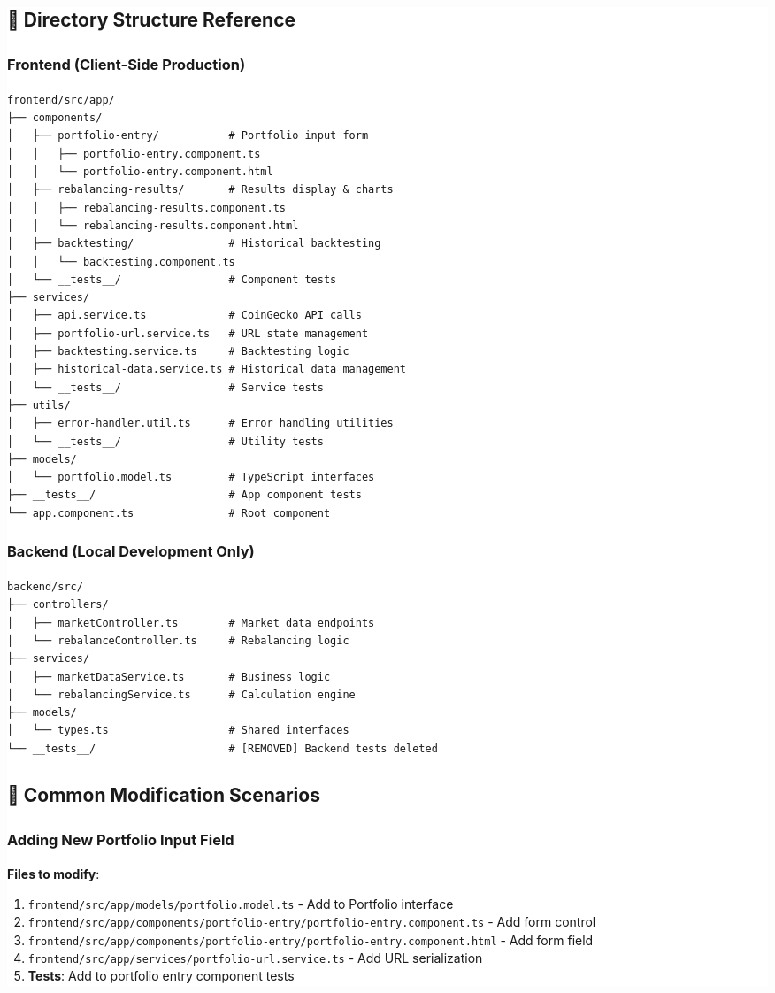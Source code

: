 ## 📁 Directory Structure Reference

### Frontend (Client-Side Production)
```
frontend/src/app/
├── components/
│   ├── portfolio-entry/           # Portfolio input form
│   │   ├── portfolio-entry.component.ts
│   │   └── portfolio-entry.component.html
│   ├── rebalancing-results/       # Results display & charts
│   │   ├── rebalancing-results.component.ts
│   │   └── rebalancing-results.component.html
│   ├── backtesting/               # Historical backtesting
│   │   └── backtesting.component.ts
│   └── __tests__/                 # Component tests
├── services/
│   ├── api.service.ts             # CoinGecko API calls
│   ├── portfolio-url.service.ts   # URL state management
│   ├── backtesting.service.ts     # Backtesting logic
│   ├── historical-data.service.ts # Historical data management
│   └── __tests__/                 # Service tests
├── utils/
│   ├── error-handler.util.ts      # Error handling utilities
│   └── __tests__/                 # Utility tests
├── models/
│   └── portfolio.model.ts         # TypeScript interfaces
├── __tests__/                     # App component tests
└── app.component.ts               # Root component
```

### Backend (Local Development Only)
```
backend/src/
├── controllers/
│   ├── marketController.ts        # Market data endpoints
│   └── rebalanceController.ts     # Rebalancing logic
├── services/
│   ├── marketDataService.ts       # Business logic
│   └── rebalancingService.ts      # Calculation engine
├── models/
│   └── types.ts                   # Shared interfaces
└── __tests__/                     # [REMOVED] Backend tests deleted
```

## 🔧 Common Modification Scenarios

### Adding New Portfolio Input Field
**Files to modify**:
1. `frontend/src/app/models/portfolio.model.ts` - Add to Portfolio interface
2. `frontend/src/app/components/portfolio-entry/portfolio-entry.component.ts` - Add form control
3. `frontend/src/app/components/portfolio-entry/portfolio-entry.component.html` - Add form field
4. `frontend/src/app/services/portfolio-url.service.ts` - Add URL serialization
5. **Tests**: Add to portfolio entry component tests
